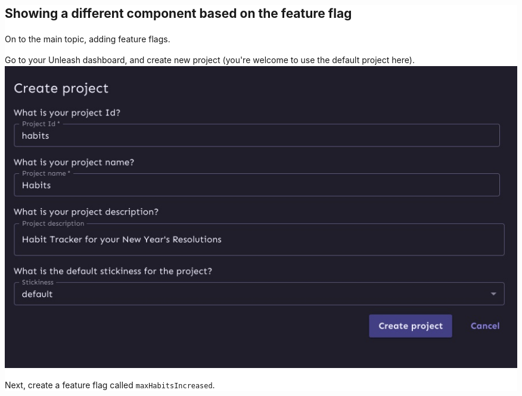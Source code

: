 <video
  width="600px"
  preload="metadata"
  autoplay
  loop
  title="A maximum number of habits on the free tier"
  src="/media/habits.mp4"
  controls> </video>

## Showing a different component based on the feature flag

On to the main topic, adding feature flags.

Go to your Unleash dashboard, and create new project (you're welcome to use the default project here).
![Create a new project in Unleash](./proj.png)

Next, create a feature flag called `maxHabitsIncreased`.
